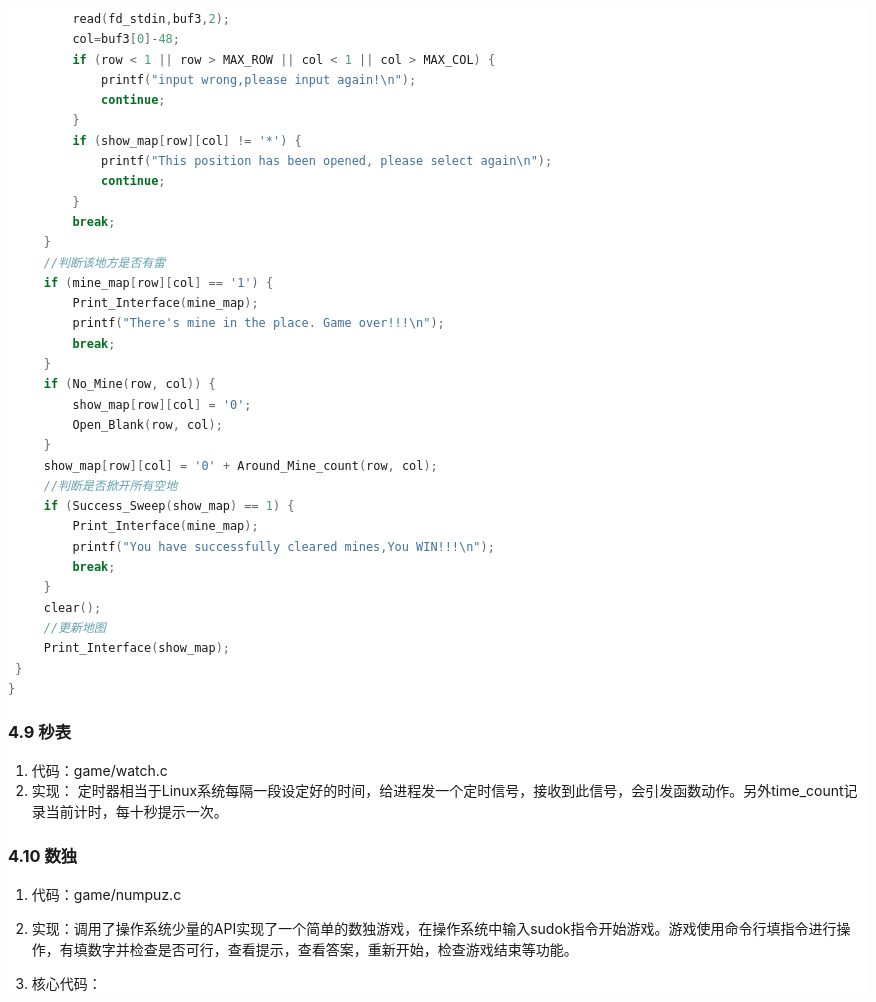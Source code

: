    ```c
   			read(fd_stdin,buf3,2);
   			col=buf3[0]-48;
   			if (row < 1 || row > MAX_ROW || col < 1 || col > MAX_COL) {
   				printf("input wrong,please input again!\n");
   				continue;
   			}
   			if (show_map[row][col] != '*') {
   				printf("This position has been opened, please select again\n");
   				continue;
   			}
   			break;
   		}
   		//判断该地方是否有雷
   		if (mine_map[row][col] == '1') {
   			Print_Interface(mine_map);
   			printf("There's mine in the place. Game over!!!\n");
   			break;
   		}
   		if (No_Mine(row, col)) {
   			show_map[row][col] = '0';
   			Open_Blank(row, col);
   		}
   		show_map[row][col] = '0' + Around_Mine_count(row, col);
   		//判断是否掀开所有空地
   		if (Success_Sweep(show_map) == 1) {
   			Print_Interface(mine_map);
   			printf("You have successfully cleared mines,You WIN!!!\n");
   			break;
   		}
   		clear();
   		//更新地图
   		Print_Interface(show_map);
   	}
   }
   
   ```

   

### 4.9 **秒表**

1. 代码：game/watch.c
2. 实现：  定时器相当于Linux系统每隔一段设定好的时间，给进程发一个定时信号，接收到此信号，会引发函数动作。另外time_count记录当前计时，每十秒提示一次。

### 4.10 **数独**

1. 代码：game/numpuz.c

2. 实现：调用了操作系统少量的API实现了一个简单的数独游戏，在操作系统中输入sudok指令开始游戏。游戏使用命令行填指令进行操作，有填数字并检查是否可行，查看提示，查看答案，重新开始，检查游戏结束等功能。

3. 核心代码：
